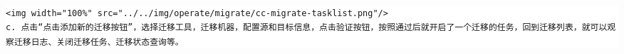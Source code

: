     <img width="100%" src="../../img/operate/migrate/cc-migrate-tasklist.png"/>  
    c. 点击“点击添加新的迁移按钮”，选择迁移工具，迁移机器，配置源和目标信息，点击验证按钮，按照通过后就开启了一个迁移的任务，回到迁移列表，就可以观察迁移日志、关闭迁移任务、迁移状态查询等。   